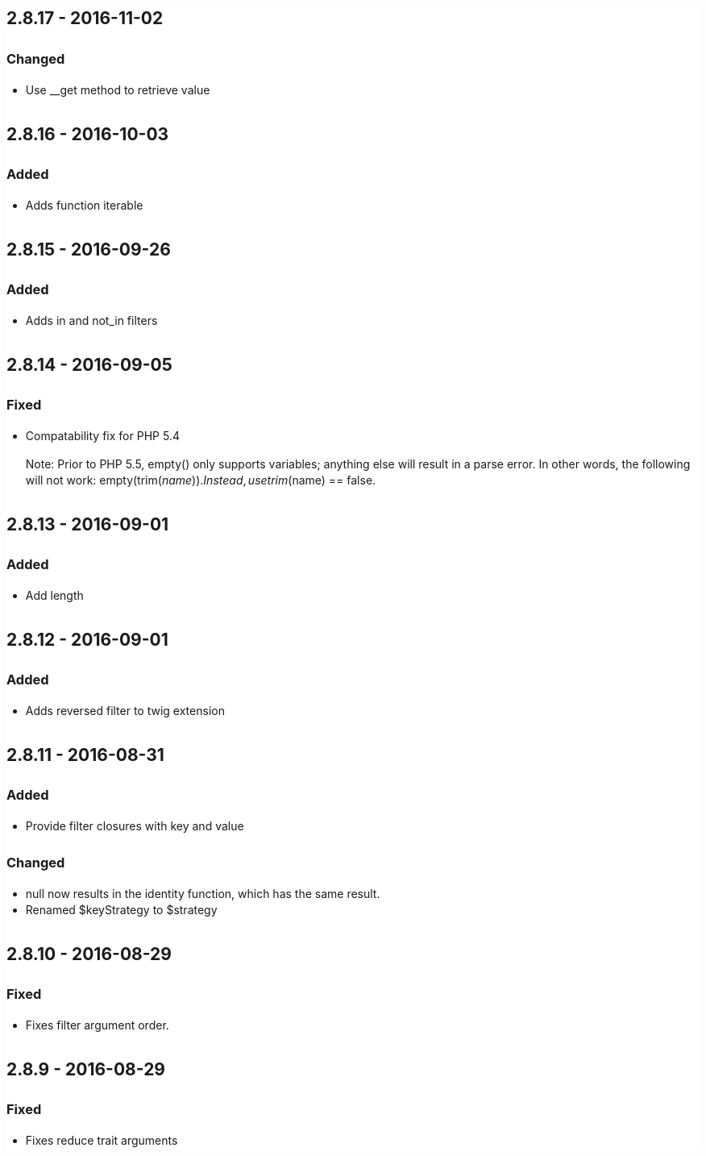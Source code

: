 ## 2.8.17 - 2016-11-02
### Changed
- Use __get method to retrieve value

## 2.8.16 - 2016-10-03
### Added
- Adds function iterable

## 2.8.15 - 2016-09-26
### Added
- Adds in and not_in filters

## 2.8.14 - 2016-09-05
### Fixed
- Compatability fix for PHP 5.4

  Note: Prior to PHP 5.5, empty() only supports variables; anything else
  will result in a parse error. In other words, the following will not
  work: empty(trim($name)). Instead, use trim($name) == false.

## 2.8.13 - 2016-09-01
### Added
- Add length

## 2.8.12 - 2016-09-01
### Added
- Adds reversed filter to twig extension

## 2.8.11 - 2016-08-31
### Added
- Provide filter closures with key and value
### Changed
- null now results in the identity function, which has the same result.
- Renamed $keyStrategy to $strategy

## 2.8.10 - 2016-08-29
### Fixed
- Fixes filter argument order.

## 2.8.9 - 2016-08-29
### Fixed
- Fixes reduce trait arguments

